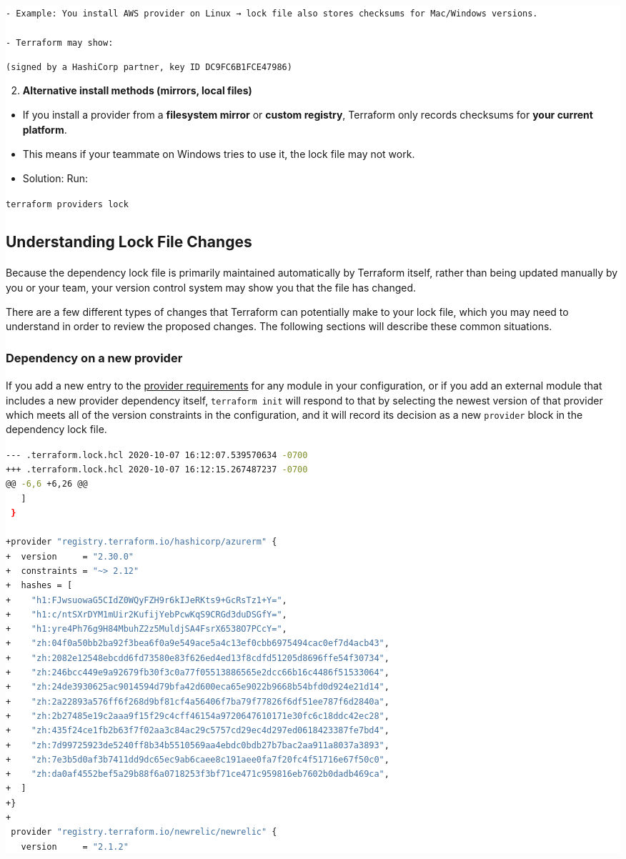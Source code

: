     - Example: You install AWS provider on Linux → lock file also stores checksums for Mac/Windows versions.
        
    - Terraform may show:

```vbnet
(signed by a HashiCorp partner, key ID DC9FC6B1FCE47986)
```

2. **Alternative install methods (mirrors, local files)**

- If you install a provider from a **filesystem mirror** or **custom registry**, Terraform only records checksums for **your current platform**.
    
- This means if your teammate on Windows tries to use it, the lock file may not work.
    
- Solution: Run:

```bash
terraform providers lock
```

## Understanding Lock File Changes

Because the dependency lock file is primarily maintained automatically by Terraform itself, rather than being updated manually by you or your team, your version control system may show you that the file has changed.

There are a few different types of changes that Terraform can potentially make to your lock file, which you may need to understand in order to review the proposed changes. The following sections will describe these common situations.

### Dependency on a new provider

If you add a new entry to the [provider requirements](https://developer.hashicorp.com/terraform/language/v1.1.x/providers/requirements) for any module in your configuration, or if you add an external module that includes a new provider dependency itself, `terraform init` will respond to that by selecting the newest version of that provider which meets all of the version constraints in the configuration, and it will record its decision as a new `provider` block in the dependency lock file.

```Bash
--- .terraform.lock.hcl 2020-10-07 16:12:07.539570634 -0700
+++ .terraform.lock.hcl 2020-10-07 16:12:15.267487237 -0700
@@ -6,6 +6,26 @@
   ]
 }

+provider "registry.terraform.io/hashicorp/azurerm" {
+  version     = "2.30.0"
+  constraints = "~> 2.12"
+  hashes = [
+    "h1:FJwsuowaG5CIdZ0WQyFZH9r6kIJeRKts9+GcRsTz1+Y=",
+    "h1:c/ntSXrDYM1mUir2KufijYebPcwKqS9CRGd3duDSGfY=",
+    "h1:yre4Ph76g9H84MbuhZ2z5MuldjSA4FsrX6538O7PCcY=",
+    "zh:04f0a50bb2ba92f3bea6f0a9e549ace5a4c13ef0cbb6975494cac0ef7d4acb43",
+    "zh:2082e12548ebcdd6fd73580e83f626ed4ed13f8cdfd51205d8696ffe54f30734",
+    "zh:246bcc449e9a92679fb30f3c0a77f05513886565e2dcc66b16c4486f51533064",
+    "zh:24de3930625ac9014594d79bfa42d600eca65e9022b9668b54bfd0d924e21d14",
+    "zh:2a22893a576ff6f268d9bf81cf4a56406f7ba79f77826f6df51ee787f6d2840a",
+    "zh:2b27485e19c2aaa9f15f29c4cff46154a9720647610171e30fc6c18ddc42ec28",
+    "zh:435f24ce1fb2b63f7f02aa3c84ac29c5757cd29ec4d297ed0618423387fe7bd4",
+    "zh:7d99725923de5240ff8b34b5510569aa4ebdc0bdb27b7bac2aa911a8037a3893",
+    "zh:7e3b5d0af3b7411dd9dc65ec9ab6caee8c191aee0fa7f20fc4f51716e67f50c0",
+    "zh:da0af4552bef5a29b88f6a0718253f3bf71ce471c959816eb7602b0dadb469ca",
+  ]
+}
+
 provider "registry.terraform.io/newrelic/newrelic" {
   version     = "2.1.2"
```